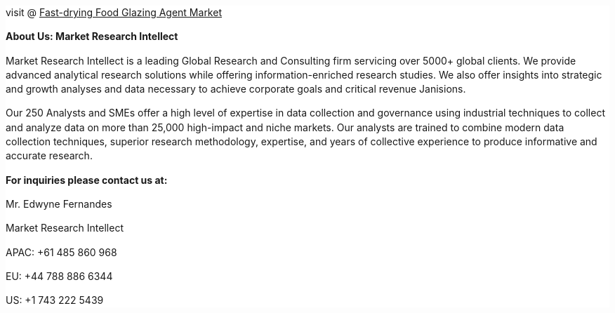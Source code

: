 visit&nbsp;@</strong>&nbsp;</span><span class="font-[700]"><a href="https://www.marketresearchintellect.com/product/global-fast-drying-food-glazing-agent-market/?utm_source=Linkedin&utm_medium=829" target="_blank" data-tracking-control-name="article-ssr-frontend-pulse_little-text-block" data-tracking-will-navigate="" data-test-link="">Fast-drying Food Glazing Agent Market</a></span></p><p><strong><span class="font-[700]">About Us: Market Research Intellect</span></strong></p><p><span class="">Market Research Intellect is a leading Global Research and Consulting firm servicing over 5000+ global clients. We provide advanced analytical research solutions while offering information-enriched research studies.&nbsp;</span>We also offer insights into strategic and growth analyses and data necessary to achieve corporate goals and critical revenue Janisions.</p><p><span class="">Our 250 Analysts and SMEs offer a high level of expertise in data collection and governance using industrial techniques to collect and analyze data on more than 25,000 high-impact and niche markets. Our analysts are trained to combine modern data collection techniques, superior research methodology, expertise, and years of collective experience to produce informative and accurate research.</span></p><p><strong>For inquiries please contact us at:</strong></p><p>Mr. Edwyne Fernandes</p><p>Market Research Intellect</p><p>APAC: +61 485 860 968</p><p>EU: +44 788 886 6344</p><p>US: +1 743 222 5439</p>

